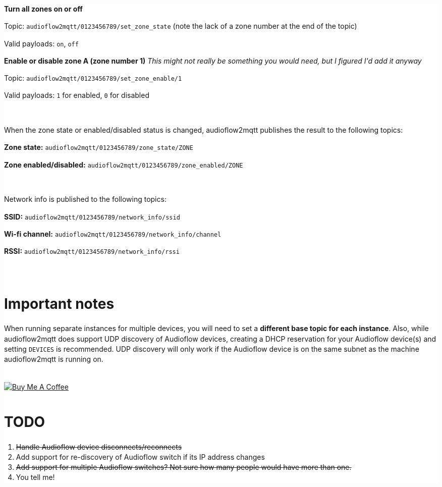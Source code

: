 **Turn all zones on or off**

Topic: `audioflow2mqtt/0123456789/set_zone_state` (note the lack of a zone number at the end of the topic)

Valid payloads: `on`, `off`

**Enable or disable zone A (zone number 1)**
_This might not really be something you would need, but I figured I'd add it anyway_

Topic: `audioflow2mqtt/0123456789/set_zone_enable/1`

Valid payloads: `1` for enabled, `0` for disabled

<br>

When the zone state or enabled/disabled status is changed, audioflow2mqtt publishes the result to the following topics:

**Zone state:** `audioflow2mqtt/0123456789/zone_state/ZONE`

**Zone enabled/disabled:** `audioflow2mqtt/0123456789/zone_enabled/ZONE`

<br>

Network info is published to the following topics:

**SSID:** `audioflow2mqtt/0123456789/network_info/ssid`

**Wi-fi channel:** `audioflow2mqtt/0123456789/network_info/channel`

**RSSI:** `audioflow2mqtt/0123456789/network_info/rssi`

<br>

# Important notes
When running separate instances for multiple devices, you will need to set a **different base topic for each instance**. Also, while audioflow2mqtt does support UDP discovery of Audioflow devices, creating a DHCP reservation for your Audioflow device(s) and setting `DEVICES` is recommended. UDP discovery will only work if the Audioflow device is on the same subnet as the machine audioflow2mqtt is running on.

<br>
<a href="https://www.buymeacoffee.com/tediore" target="_blank"><img src="https://cdn.buymeacoffee.com/buttons/default-orange.png" alt="Buy Me A Coffee" height="41" width="174"></a>

<br>

# TODO
1. ~~Handle Audioflow device disconnects/reconnects~~
2. Add support for re-discovery of Audioflow switch if its IP address changes
3. ~~Add support for multiple Audioflow switches? Not sure how many people would have more than one.~~
4. You tell me!